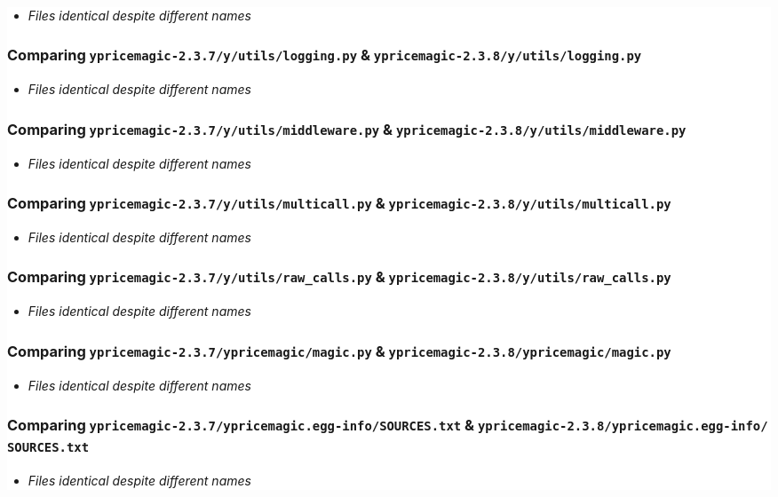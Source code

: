  * *Files identical despite different names*

### Comparing `ypricemagic-2.3.7/y/utils/logging.py` & `ypricemagic-2.3.8/y/utils/logging.py`

 * *Files identical despite different names*

### Comparing `ypricemagic-2.3.7/y/utils/middleware.py` & `ypricemagic-2.3.8/y/utils/middleware.py`

 * *Files identical despite different names*

### Comparing `ypricemagic-2.3.7/y/utils/multicall.py` & `ypricemagic-2.3.8/y/utils/multicall.py`

 * *Files identical despite different names*

### Comparing `ypricemagic-2.3.7/y/utils/raw_calls.py` & `ypricemagic-2.3.8/y/utils/raw_calls.py`

 * *Files identical despite different names*

### Comparing `ypricemagic-2.3.7/ypricemagic/magic.py` & `ypricemagic-2.3.8/ypricemagic/magic.py`

 * *Files identical despite different names*

### Comparing `ypricemagic-2.3.7/ypricemagic.egg-info/SOURCES.txt` & `ypricemagic-2.3.8/ypricemagic.egg-info/SOURCES.txt`

 * *Files identical despite different names*

